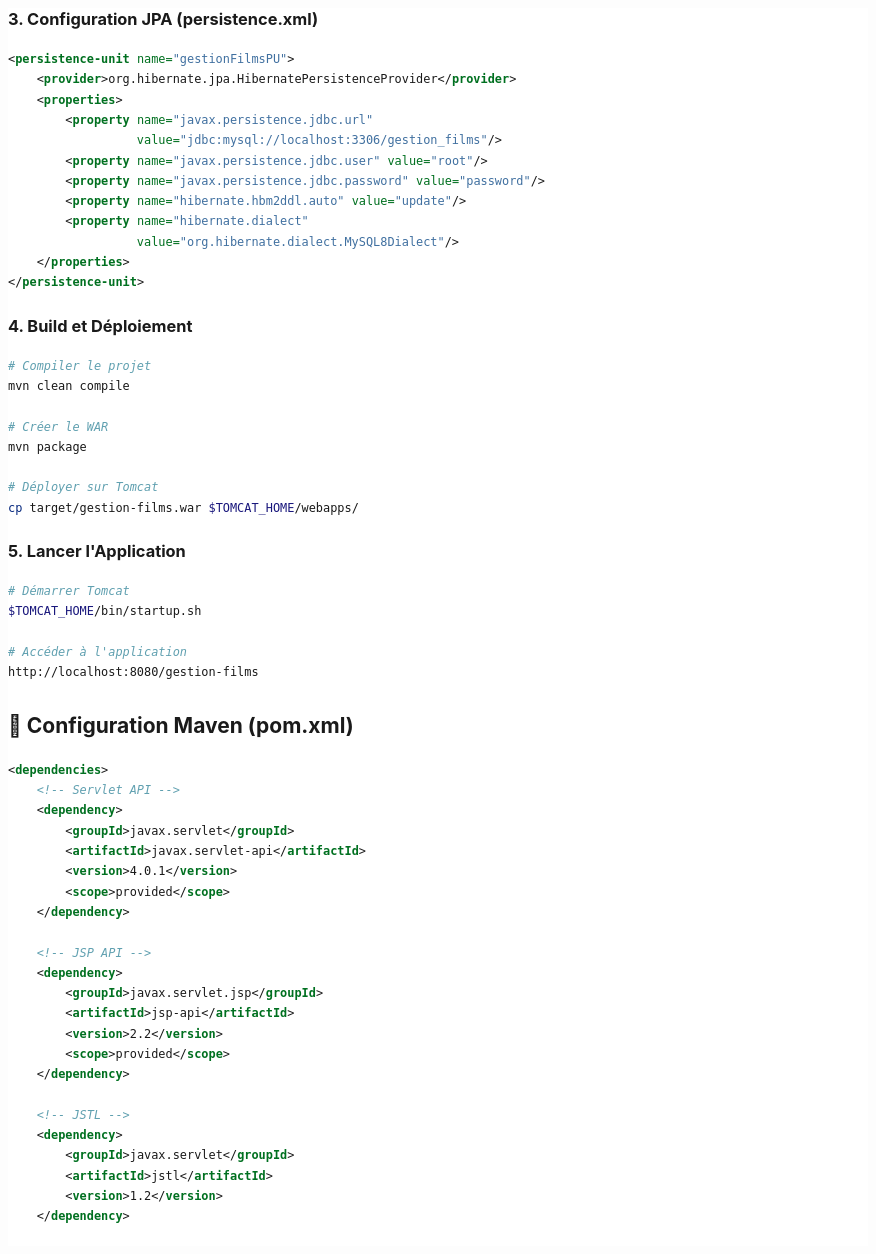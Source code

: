 ### 3. Configuration JPA (persistence.xml)
```xml
<persistence-unit name="gestionFilmsPU">
    <provider>org.hibernate.jpa.HibernatePersistenceProvider</provider>
    <properties>
        <property name="javax.persistence.jdbc.url" 
                  value="jdbc:mysql://localhost:3306/gestion_films"/>
        <property name="javax.persistence.jdbc.user" value="root"/>
        <property name="javax.persistence.jdbc.password" value="password"/>
        <property name="hibernate.hbm2ddl.auto" value="update"/>
        <property name="hibernate.dialect" 
                  value="org.hibernate.dialect.MySQL8Dialect"/>
    </properties>
</persistence-unit>
```

### 4. Build et Déploiement
```bash
# Compiler le projet
mvn clean compile

# Créer le WAR
mvn package

# Déployer sur Tomcat
cp target/gestion-films.war $TOMCAT_HOME/webapps/
```

### 5. Lancer l'Application
```bash
# Démarrer Tomcat
$TOMCAT_HOME/bin/startup.sh

# Accéder à l'application
http://localhost:8080/gestion-films
```

## 🔧 Configuration Maven (pom.xml)

```xml
<dependencies>
    <!-- Servlet API -->
    <dependency>
        <groupId>javax.servlet</groupId>
        <artifactId>javax.servlet-api</artifactId>
        <version>4.0.1</version>
        <scope>provided</scope>
    </dependency>
    
    <!-- JSP API -->
    <dependency>
        <groupId>javax.servlet.jsp</groupId>
        <artifactId>jsp-api</artifactId>
        <version>2.2</version>
        <scope>provided</scope>
    </dependency>
    
    <!-- JSTL -->
    <dependency>
        <groupId>javax.servlet</groupId>
        <artifactId>jstl</artifactId>
        <version>1.2</version>
    </dependency>
    
```